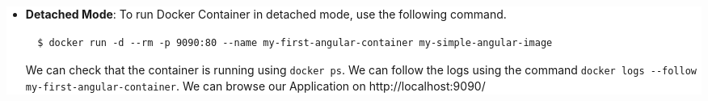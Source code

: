 
  - **Detached Mode**: To run Docker Container in detached mode, use the following command. 
      ```shell
        $ docker run -d --rm -p 9090:80 --name my-first-angular-container my-simple-angular-image
      ``` 
    We can check that the container is running using `docker ps`. We can follow the logs using the command `docker logs --follow my-first-angular-container`. We can browse our Application on http://localhost:9090/  

